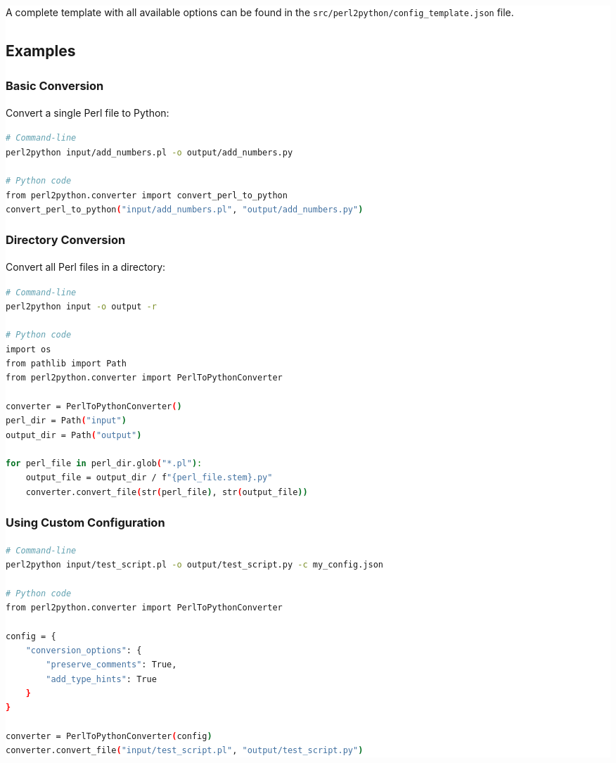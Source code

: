 ```json
```

A complete template with all available options can be found in the `src/perl2python/config_template.json` file.

## Examples

### Basic Conversion

Convert a single Perl file to Python:

```bash
# Command-line
perl2python input/add_numbers.pl -o output/add_numbers.py

# Python code
from perl2python.converter import convert_perl_to_python
convert_perl_to_python("input/add_numbers.pl", "output/add_numbers.py")
```

### Directory Conversion

Convert all Perl files in a directory:

```bash
# Command-line
perl2python input -o output -r

# Python code
import os
from pathlib import Path
from perl2python.converter import PerlToPythonConverter

converter = PerlToPythonConverter()
perl_dir = Path("input")
output_dir = Path("output")

for perl_file in perl_dir.glob("*.pl"):
    output_file = output_dir / f"{perl_file.stem}.py"
    converter.convert_file(str(perl_file), str(output_file))
```

### Using Custom Configuration

```bash
# Command-line
perl2python input/test_script.pl -o output/test_script.py -c my_config.json

# Python code
from perl2python.converter import PerlToPythonConverter

config = {
    "conversion_options": {
        "preserve_comments": True,
        "add_type_hints": True
    }
}

converter = PerlToPythonConverter(config)
converter.convert_file("input/test_script.pl", "output/test_script.py")
```
